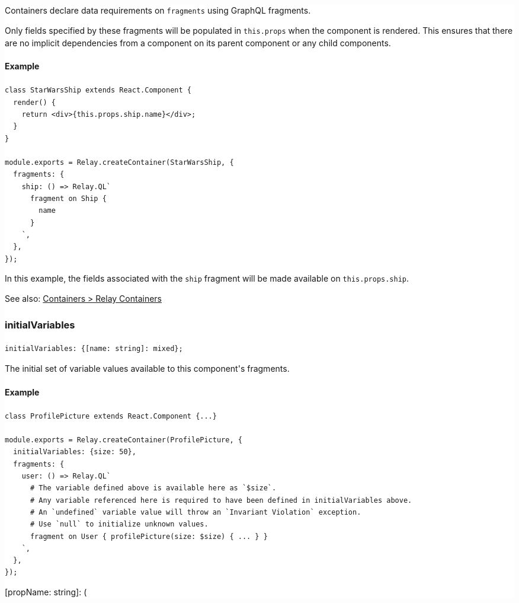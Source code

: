 Containers declare data requirements on `fragments` using GraphQL fragments.

Only fields specified by these fragments will be populated in `this.props` when the component is rendered. This ensures that there are no implicit dependencies from a component on its parent component or any child components.

#### Example

```{8-14}
class StarWarsShip extends React.Component {
  render() {
    return <div>{this.props.ship.name}</div>;
  }
}

module.exports = Relay.createContainer(StarWarsShip, {
  fragments: {
    ship: () => Relay.QL`
      fragment on Ship {
        name
      }
    `,
  },
});

```
In this example, the fields associated with the `ship` fragment will be made available on `this.props.ship`.

See also: [Containers > Relay Containers](guides-containers.html#relay-containers)

### initialVariables

```
initialVariables: {[name: string]: mixed};
```

The initial set of variable values available to this component's fragments.

#### Example

```{4}
class ProfilePicture extends React.Component {...}

module.exports = Relay.createContainer(ProfilePicture, {
  initialVariables: {size: 50},
  fragments: {
    user: () => Relay.QL`
      # The variable defined above is available here as `$size`.
      # Any variable referenced here is required to have been defined in initialVariables above.
      # An `undefined` variable value will throw an `Invariant Violation` exception.
      # Use `null` to initialize unknown values.
      fragment on User { profilePicture(size: $size) { ... } }
    `,
  },
});
```


  [propName: string]: (